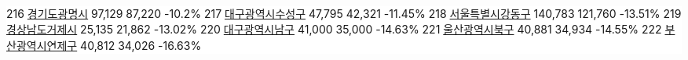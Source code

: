   <tr class="item">
    <td>216</td>
    <td><a href="/apt/경기도광명시">경기도광명시</a></td>
    <td>97,129</td>
    <td>87,220</td>
    <td>-10.2%</td>
  </tr>

  <tr class="item">
    <td>217</td>
    <td><a href="/apt/대구광역시수성구">대구광역시수성구</a></td>
    <td>47,795</td>
    <td>42,321</td>
    <td>-11.45%</td>
  </tr>

  <tr class="item">
    <td>218</td>
    <td><a href="/apt/서울특별시강동구">서울특별시강동구</a></td>
    <td>140,783</td>
    <td>121,760</td>
    <td>-13.51%</td>
  </tr>

  <tr class="item">
    <td>219</td>
    <td><a href="/apt/경상남도거제시">경상남도거제시</a></td>
    <td>25,135</td>
    <td>21,862</td>
    <td>-13.02%</td>
  </tr>

  <tr class="item">
    <td>220</td>
    <td><a href="/apt/대구광역시남구">대구광역시남구</a></td>
    <td>41,000</td>
    <td>35,000</td>
    <td>-14.63%</td>
  </tr>

  <tr class="item">
    <td>221</td>
    <td><a href="/apt/울산광역시북구">울산광역시북구</a></td>
    <td>40,881</td>
    <td>34,934</td>
    <td>-14.55%</td>
  </tr>

  <tr class="item">
    <td>222</td>
    <td><a href="/apt/부산광역시연제구">부산광역시연제구</a></td>
    <td>40,812</td>
    <td>34,026</td>
    <td>-16.63%</td>
  </tr>
